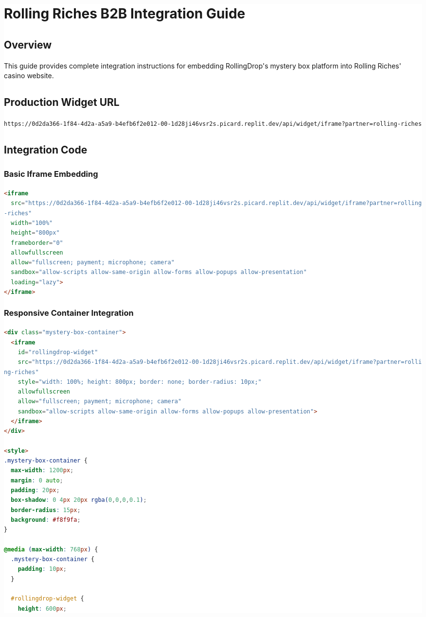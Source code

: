 # Rolling Riches B2B Integration Guide

## Overview
This guide provides complete integration instructions for embedding RollingDrop's mystery box platform into Rolling Riches' casino website.

## Production Widget URL
```
https://0d2da366-1f84-4d2a-a5a9-b4efb6f2e012-00-1d28ji46vsr2s.picard.replit.dev/api/widget/iframe?partner=rolling-riches
```

## Integration Code

### Basic Iframe Embedding
```html
<iframe 
  src="https://0d2da366-1f84-4d2a-a5a9-b4efb6f2e012-00-1d28ji46vsr2s.picard.replit.dev/api/widget/iframe?partner=rolling-riches"
  width="100%"
  height="800px"
  frameborder="0"
  allowfullscreen
  allow="fullscreen; payment; microphone; camera"
  sandbox="allow-scripts allow-same-origin allow-forms allow-popups allow-presentation"
  loading="lazy">
</iframe>
```

### Responsive Container Integration
```html
<div class="mystery-box-container">
  <iframe 
    id="rollingdrop-widget"
    src="https://0d2da366-1f84-4d2a-a5a9-b4efb6f2e012-00-1d28ji46vsr2s.picard.replit.dev/api/widget/iframe?partner=rolling-riches"
    style="width: 100%; height: 800px; border: none; border-radius: 10px;"
    allowfullscreen
    allow="fullscreen; payment; microphone; camera"
    sandbox="allow-scripts allow-same-origin allow-forms allow-popups allow-presentation">
  </iframe>
</div>

<style>
.mystery-box-container {
  max-width: 1200px;
  margin: 0 auto;
  padding: 20px;
  box-shadow: 0 4px 20px rgba(0,0,0,0.1);
  border-radius: 15px;
  background: #f8f9fa;
}

@media (max-width: 768px) {
  .mystery-box-container {
    padding: 10px;
  }
  
  #rollingdrop-widget {
    height: 600px;
```